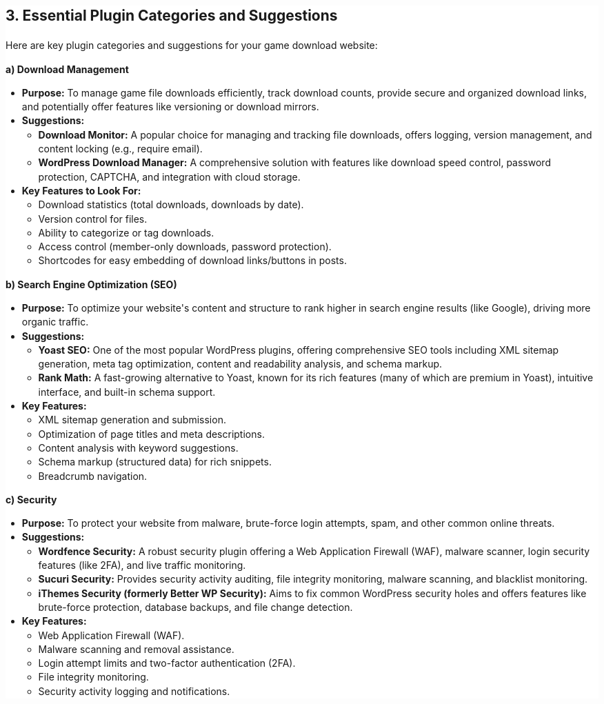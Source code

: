 ## 3. Essential Plugin Categories and Suggestions

Here are key plugin categories and suggestions for your game download website:

**a) Download Management**

*   **Purpose:** To manage game file downloads efficiently, track download counts, provide secure and organized download links, and potentially offer features like versioning or download mirrors.
*   **Suggestions:**
    *   **Download Monitor:** A popular choice for managing and tracking file downloads, offers logging, version management, and content locking (e.g., require email).
    *   **WordPress Download Manager:** A comprehensive solution with features like download speed control, password protection, CAPTCHA, and integration with cloud storage.
*   **Key Features to Look For:**
    *   Download statistics (total downloads, downloads by date).
    *   Version control for files.
    *   Ability to categorize or tag downloads.
    *   Access control (member-only downloads, password protection).
    *   Shortcodes for easy embedding of download links/buttons in posts.

**b) Search Engine Optimization (SEO)**

*   **Purpose:** To optimize your website's content and structure to rank higher in search engine results (like Google), driving more organic traffic.
*   **Suggestions:**
    *   **Yoast SEO:** One of the most popular WordPress plugins, offering comprehensive SEO tools including XML sitemap generation, meta tag optimization, content and readability analysis, and schema markup.
    *   **Rank Math:** A fast-growing alternative to Yoast, known for its rich features (many of which are premium in Yoast), intuitive interface, and built-in schema support.
*   **Key Features:**
    *   XML sitemap generation and submission.
    *   Optimization of page titles and meta descriptions.
    *   Content analysis with keyword suggestions.
    *   Schema markup (structured data) for rich snippets.
    *   Breadcrumb navigation.

**c) Security**

*   **Purpose:** To protect your website from malware, brute-force login attempts, spam, and other common online threats.
*   **Suggestions:**
    *   **Wordfence Security:** A robust security plugin offering a Web Application Firewall (WAF), malware scanner, login security features (like 2FA), and live traffic monitoring.
    *   **Sucuri Security:** Provides security activity auditing, file integrity monitoring, malware scanning, and blacklist monitoring.
    *   **iThemes Security (formerly Better WP Security):** Aims to fix common WordPress security holes and offers features like brute-force protection, database backups, and file change detection.
*   **Key Features:**
    *   Web Application Firewall (WAF).
    *   Malware scanning and removal assistance.
    *   Login attempt limits and two-factor authentication (2FA).
    *   File integrity monitoring.
    *   Security activity logging and notifications.
